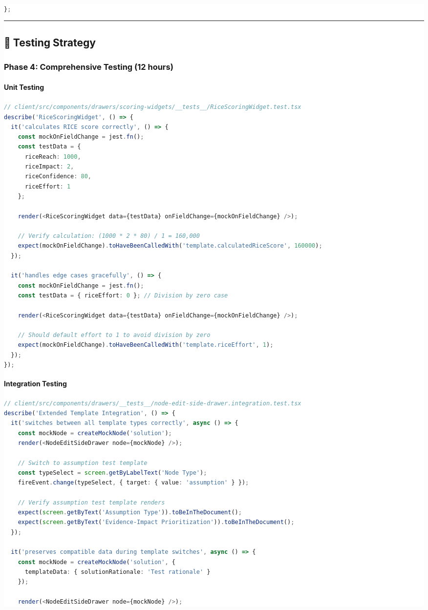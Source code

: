 ```typescript
};
```

---

## 🧪 **Testing Strategy**

### **Phase 4: Comprehensive Testing (12 hours)**

#### **Unit Testing**
```typescript
// client/src/components/drawers/scoring-widgets/__tests__/RiceScoringWidget.test.tsx
describe('RiceScoringWidget', () => {
  it('calculates RICE score correctly', () => {
    const mockOnFieldChange = jest.fn();
    const testData = {
      riceReach: 1000,
      riceImpact: 2,
      riceConfidence: 80,
      riceEffort: 1
    };
    
    render(<RiceScoringWidget data={testData} onFieldChange={mockOnFieldChange} />);
    
    // Verify calculation: (1000 * 2 * 80) / 1 = 160,000
    expect(mockOnFieldChange).toHaveBeenCalledWith('template.calculatedRiceScore', 160000);
  });
  
  it('handles edge cases gracefully', () => {
    const mockOnFieldChange = jest.fn();
    const testData = { riceEffort: 0 }; // Division by zero case
    
    render(<RiceScoringWidget data={testData} onFieldChange={mockOnFieldChange} />);
    
    // Should default effort to 1 to avoid division by zero
    expect(mockOnFieldChange).toHaveBeenCalledWith('template.riceEffort', 1);
  });
});
```

#### **Integration Testing**
```typescript
// client/src/components/drawers/__tests__/node-edit-side-drawer.integration.test.tsx
describe('Extended Template Integration', () => {
  it('switches between all template types correctly', async () => {
    const mockNode = createMockNode('solution');
    render(<NodeEditSideDrawer node={mockNode} />);
    
    // Switch to assumption test template
    const typeSelect = screen.getByLabelText('Node Type');
    fireEvent.change(typeSelect, { target: { value: 'assumption' } });
    
    // Verify assumption test template renders
    expect(screen.getByText('Assumption Type')).toBeInTheDocument();
    expect(screen.getByText('Evidence-Impact Prioritization')).toBeInTheDocument();
  });
  
  it('preserves compatible data during template switches', async () => {
    const mockNode = createMockNode('solution', {
      templateData: { solutionRationale: 'Test rationale' }
    });
    
    render(<NodeEditSideDrawer node={mockNode} />);
```